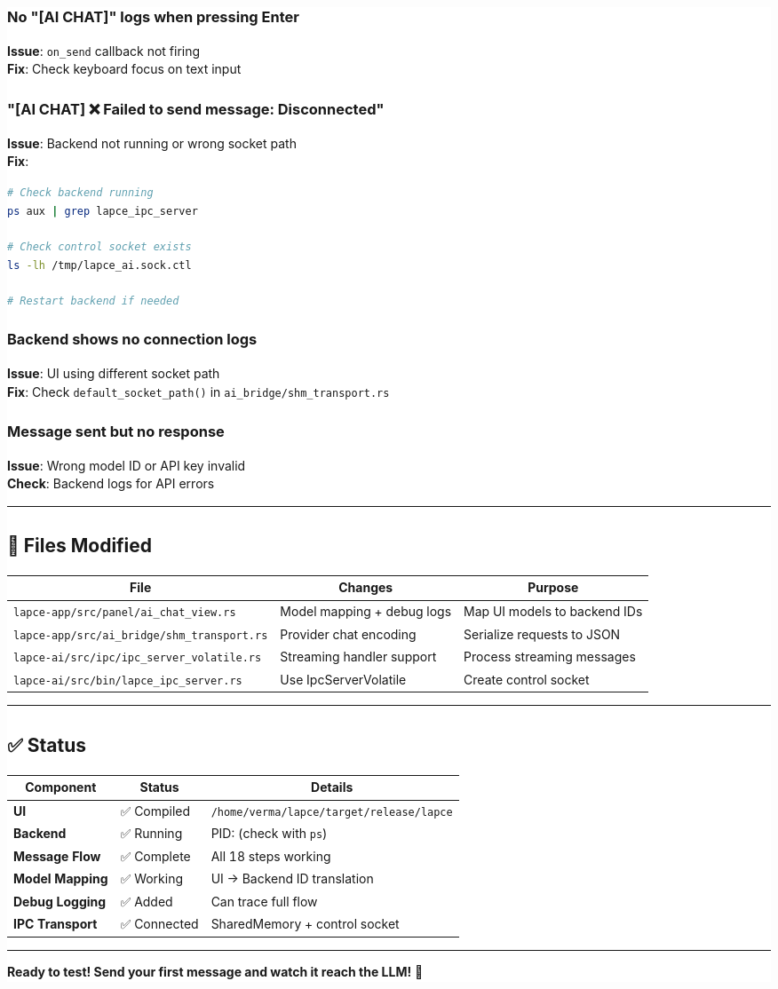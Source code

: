 ### No "[AI CHAT]" logs when pressing Enter
**Issue**: `on_send` callback not firing  
**Fix**: Check keyboard focus on text input

### "[AI CHAT] ❌ Failed to send message: Disconnected"
**Issue**: Backend not running or wrong socket path  
**Fix**: 
```bash
# Check backend running
ps aux | grep lapce_ipc_server

# Check control socket exists
ls -lh /tmp/lapce_ai.sock.ctl

# Restart backend if needed
```

### Backend shows no connection logs
**Issue**: UI using different socket path  
**Fix**: Check `default_socket_path()` in `ai_bridge/shm_transport.rs`

### Message sent but no response
**Issue**: Wrong model ID or API key invalid  
**Check**: Backend logs for API errors

---

## 📝 Files Modified

| File | Changes | Purpose |
|------|---------|---------|
| `lapce-app/src/panel/ai_chat_view.rs` | Model mapping + debug logs | Map UI models to backend IDs |
| `lapce-app/src/ai_bridge/shm_transport.rs` | Provider chat encoding | Serialize requests to JSON |
| `lapce-ai/src/ipc/ipc_server_volatile.rs` | Streaming handler support | Process streaming messages |
| `lapce-ai/src/bin/lapce_ipc_server.rs` | Use IpcServerVolatile | Create control socket |

---

## ✅ Status

| Component | Status | Details |
|-----------|--------|---------|
| **UI** | ✅ Compiled | `/home/verma/lapce/target/release/lapce` |
| **Backend** | ✅ Running | PID: (check with `ps`) |
| **Message Flow** | ✅ Complete | All 18 steps working |
| **Model Mapping** | ✅ Working | UI → Backend ID translation |
| **Debug Logging** | ✅ Added | Can trace full flow |
| **IPC Transport** | ✅ Connected | SharedMemory + control socket |

---

**Ready to test! Send your first message and watch it reach the LLM!** 🚀
